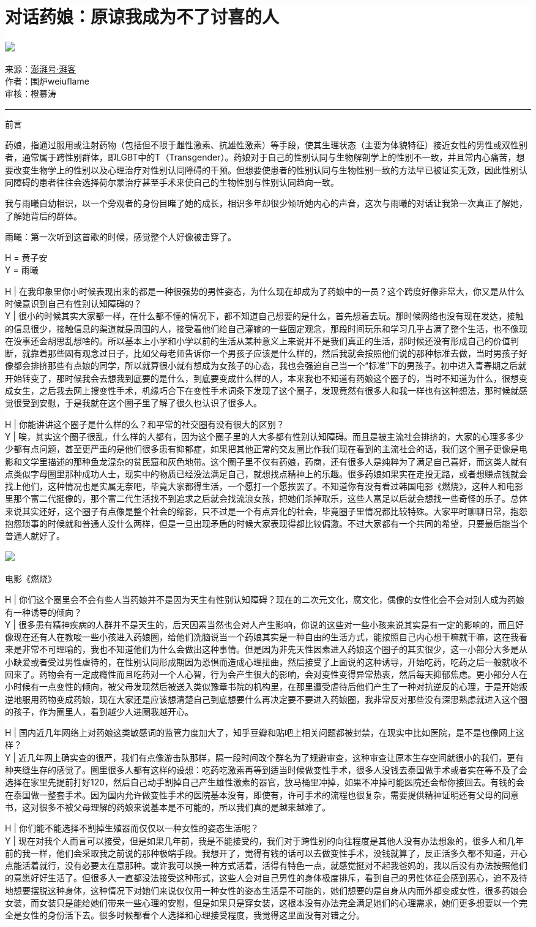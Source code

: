 # 对话药娘：原谅我成为不了讨喜的人

![](https://image.thepaper.cn/publish/interaction/image/3/697/906.png)

来源：[澎湃号·湃客](https://m.thepaper.cn/channel_36079)  
作者：围炉weiuflame  
审核：橙慕涛  

---

前言

药娘，指通过服用或注射药物（包括但不限于雌性激素、抗雄性激素）等手段，使其生理状态（主要为体貌特征）接近女性的男性或双性别者，通常属于跨性别群体，即LGBT中的T（Transgender）。药娘对于自己的性别认同与生物解剖学上的性别不一致，并且常内心痛苦，想要改变生物学上的性别以及心理治疗对性别认同障碍的干预。但想要使患者的性别认同与生物性别一致的方法早已被证实无效，因此性别认同障碍的患者往往会选择荷尔蒙治疗甚至手术来使自己的生物性别与性别认同趋向一致。

我与雨曦自幼相识，以一个旁观者的身份目睹了她的成长，相识多年却很少倾听她内心的声音，这次与雨曦的对话让我第一次真正了解她，了解她背后的群体。

雨曦：第一次听到这首歌的时候，感觉整个人好像被击穿了。

H = 黄子安  
Y = 雨曦

H | 在我印象里你小时候表现出来的都是一种很强势的男性姿态，为什么现在却成为了药娘中的一员？这个跨度好像非常大，你又是从什么时候意识到自己有性别认知障碍的？  
Y | 很小的时候其实大家都一样，在什么都不懂的情况下，都不知道自己想要的是什么，首先想着去玩。那时候网络也没有现在发达，接触的信息很少，接触信息的渠道就是周围的人，接受着他们给自己灌输的一些固定观念，那段时间玩乐和学习几乎占满了整个生活，也不像现在没事还会胡思乱想啥的。所以基本上小学和小学以前的生活从某种意义上来说并不是我们真正的生活，那时候还没有形成自己的价值判断，就靠着那些固有观念过日子，比如父母老师告诉你一个男孩子应该是什么样的，然后我就会按照他们说的那种标准去做，当时男孩子好像都会排挤那些有点娘的同学，所以就算很小就有想成为女孩子的心态，我也会强迫自己当一个“标准”下的男孩子。初中进入青春期之后就开始转变了，那时候我会去想我到底要的是什么，到底要变成什么样的人，本来我也不知道有药娘这个圈子的，当时不知道为什么，很想变成女生，之后我去网上搜变性手术，机缘巧合下在变性手术词条下发现了这个圈子，发现竟然有很多人和我一样也有这种想法，那时候就感觉很受到安慰，于是我就在这个圈子里了解了很久也认识了很多人。  

H | 你能讲讲这个圈子是什么样的么？和平常的社交圈有没有很大的区别？  
Y | 唉，其实这个圈子很乱，什么样的人都有，因为这个圈子里的人大多都有性别认知障碍。而且是被主流社会排挤的，大家的心理多多少少都有点问题，甚至更严重的是他们很多患有抑郁症，如果把其他正常的交友圈比作我们现在看到的主流社会的话，我们这个圈子更像是电影和文学里描述的那种鱼龙混杂的贫民窟和灰色地带。这个圈子里不仅有药娘，药商，还有很多人是纯粹为了满足自己喜好，而这类人就有点类似字母圈里那种成功人士，现实中的物质已经没法满足自己，就想找点精神上的乐趣。很多药娘如果实在走投无路，或者想赚点钱就会找上他们，这种情况也是实属无奈吧，毕竟大家都得生活，一个愿打一个愿挨罢了。不知道你有没有看过韩国电影《燃烧》，这种人和电影里那个富二代挺像的，那个富二代生活找不到追求之后就会找流浪女孩，把她们杀掉取乐，这些人富足以后就会想找一些奇怪的乐子。总体来说其实还好，这个圈子有点像是整个社会的缩影，只不过是一个有点异化的社会，毕竟圈子里情况都比较特殊。大家平时聊聊日常，抱怨抱怨琐事的时候就和普通人没什么两样，但是一旦出现矛盾的时候大家表现得都比较偏激。不过大家都有一个共同的希望，只要最后能当个普通人就好了。

![](https://imagepphcloud.thepaper.cn/pph/image/106/377/316.jpg)

电影《燃烧》

H | 你们这个圈里会不会有些人当药娘并不是因为天生有性别认知障碍？现在的二次元文化，腐文化，偶像的女性化会不会对别人成为药娘有一种诱导的倾向？  
Y | 很多患有精神疾病的人群并不是天生的，后天因素当然也会对人产生影响，你说的这些对一些小孩来说其实是有一定的影响的，而且好像现在还有人在教唆一些小孩进入药娘圈，给他们洗脑说当一个药娘其实是一种自由的生活方式，能按照自己内心想干嘛就干嘛，这在我看来是非常不可理喻的，我也不知道他们为什么会做出这种事情。但是因为非先天性因素进入药娘这个圈子的其实很少，这一小部分大多是从小缺爱或者受过男性虐待的，在性别认同形成期因为恐惧而造成心理扭曲，然后接受了上面说的这种诱导，开始吃药，吃药之后一般就收不回来了。药物会有一定成瘾性而且吃药对一个人心智，行为会产生很大的影响，会对变性变得异常热衷，然后每天抑郁焦虑。更小部分人在小时候有一点变性的倾向，被父母发现然后被送入类似豫章书院的机构里，在那里遭受虐待后他们产生了一种对抗逆反的心理，于是开始叛逆地服用药物变成药娘，现在大家还是应该想清楚自己到底想要什么再决定要不要进入药娘圈，我非常反对那些没有深思熟虑就进入这个圈的孩子，作为圈里人，看到越少人进圈我越开心。  

H | 国内近几年网络上对药娘这类敏感词的监管力度加大了，知乎豆瓣和贴吧上相关问题都被封禁，在现实中比如医院，是不是也像网上这样？  
Y | 近几年网上确实查的很严，我们有点像游击队那样，隔一段时间改个群名为了规避审查，这种审查让原本生存空间就很小的我们，更有种夹缝生存的感觉了。圈里很多人都有这样的设想：吃药吃激素再等到适当时候做变性手术，很多人没钱去泰国做手术或者实在等不及了会选择在家里先提前打好120，然后自己动手割掉自己产生雄性激素的器官，放马桶里冲掉，如果不冲掉可能医院还会帮你接回去。有钱的会在泰国做一整套手术。因为国内允许做变性手术的医院基本没有，即使有，许可手术的流程也很复杂，需要提供精神证明还有父母的同意书，这对很多不被父母理解的药娘来说基本是不可能的，所以我们真的是越来越难了。  

H | 你们能不能选择不割掉生殖器而仅仅以一种女性的姿态生活呢？  
Y | 现在对我个人而言可以接受，但是如果几年前，我是不能接受的，我们对于跨性别的向往程度是其他人没有办法想象的，很多人和几年前的我一样，他们会采取我之前说的那种极端手段。我想开了，觉得有钱的话可以去做变性手术，没钱就算了，反正活多久都不知道，开心点能活着就行，没有必要太在意那种。或许我可以换一种方式活着，活得有特色一点，就感觉挺对不起我爸妈的，我以后没有办法按照他们的意愿好好生活了。但很多人一直都没法接受这种形式，这些人会对自己男性的身体极度排斥，看到自己的男性体征会感到恶心，迫不及待地想要摆脱这种身体，这种情况下对她们来说仅仅用一种女性的姿态生活是不可能的，她们想要的是自身从内而外都变成女性，很多药娘会女装，而女装只是能给她们带来一些心理的安慰，但是如果只是穿女装，这根本没有办法完全满足她们的心理需求，她们更多想要以一个完全是女性的身份活下去。很多时候都看个人选择和心理接受程度，我觉得这里面没有对错之分。  
